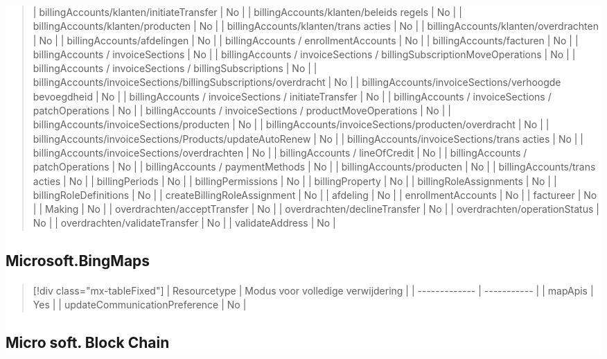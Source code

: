 > | billingAccounts/klanten/initiateTransfer | No |
> | billingAccounts/klanten/beleids regels | No |
> | billingAccounts/klanten/producten | No |
> | billingAccounts/klanten/trans acties | No |
> | billingAccounts/klanten/overdrachten | No |
> | billingAccounts/afdelingen | No |
> | billingAccounts / enrollmentAccounts | No |
> | billingAccounts/facturen | No |
> | billingAccounts / invoiceSections | No |
> | billingAccounts / invoiceSections / billingSubscriptionMoveOperations | No |
> | billingAccounts / invoiceSections / billingSubscriptions | No |
> | billingAccounts/invoiceSections/billingSubscriptions/overdracht | No |
> | billingAccounts/invoiceSections/verhoogde bevoegdheid | No |
> | billingAccounts / invoiceSections / initiateTransfer | No |
> | billingAccounts / invoiceSections / patchOperations | No |
> | billingAccounts / invoiceSections / productMoveOperations | No |
> | billingAccounts/invoiceSections/producten | No |
> | billingAccounts/invoiceSections/producten/overdracht | No |
> | billingAccounts/invoiceSections/Products/updateAutoRenew | No |
> | billingAccounts/invoiceSections/trans acties | No |
> | billingAccounts/invoiceSections/overdrachten | No |
> | billingAccounts / lineOfCredit | No |
> | billingAccounts / patchOperations | No |
> | billingAccounts / paymentMethods | No |
> | billingAccounts/producten | No |
> | billingAccounts/trans acties | No |
> | billingPeriods | No |
> | billingPermissions | No |
> | billingProperty | No |
> | billingRoleAssignments | No |
> | billingRoleDefinitions | No |
> | createBillingRoleAssignment | No |
> | afdeling | No |
> | enrollmentAccounts | No |
> | factureer | No |
> | Making | No |
> | overdrachten/acceptTransfer | No |
> | overdrachten/declineTransfer | No |
> | overdrachten/operationStatus | No |
> | overdrachten/validateTransfer | No |
> | validateAddress | No |

## <a name="microsoftbingmaps"></a>Microsoft.BingMaps

> [!div class="mx-tableFixed"]
> | Resourcetype | Modus voor volledige verwijdering |
> | ------------- | ----------- |
> | mapApis | Yes |
> | updateCommunicationPreference | No |

## <a name="microsoftblockchain"></a>Micro soft. Block Chain
